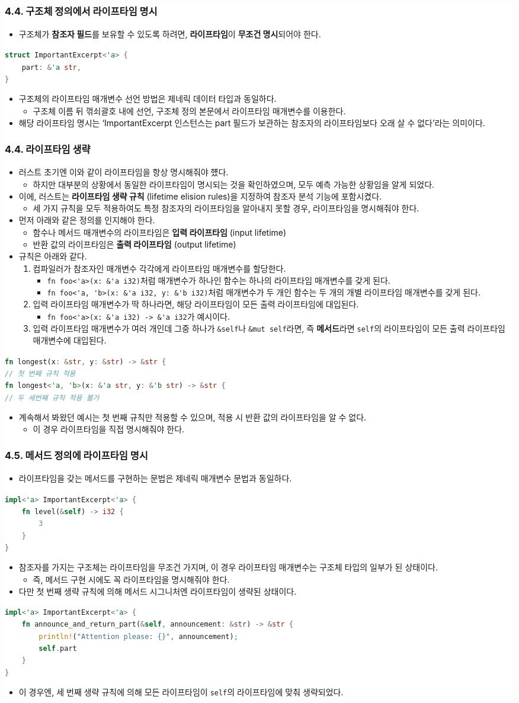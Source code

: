 <a name="44-"></a>
### 4.4. 구조체 정의에서 라이프타임 명시
- 구조체가 **참조자 필드**를 보유할 수 있도록 하려면, **라이프타임**이 **무조건 명시**되어야 한다.
```rust
struct ImportantExcerpt<'a> {
    part: &'a str,
}
```
- 구조체의 라이프타임 매개변수 선언 방법은 제네릭 데이터 타입과 동일하다.
    - 구조체 이름 뒤 꺾쇠괄호 내에 선언, 구조체 정의 본문에서 라이프타임 매개변수를 이용한다.
- 해당 라이프타임 명시는 ‘ImportantExcerpt 인스턴스는 part 필드가 보관하는 참조자의 라이프타임보다 오래 살 수 없다’라는 의미이다.

<a name="44--1"></a>
### 4.4. 라이프타임 생략
- 러스트 초기엔 이와 같이 라이프타임을 항상 명시해줘야 헀다.
    - 하지만 대부분의 상황에서 동일한 라이프타임이 명시되는 것을 확인하였으며, 모두 예측 가능한 상황임을 알게 되었다.
- 이에, 러스트는 **라이프타임 생략 규칙** (lifetime elision rules)을 지정하여 참조자 분석 기능에 포함시켰다.
    - 세 가지 규칙을 모두 적용하여도 특정 참조자의 라이프타임을 알아내지 못할 경우, 라이프타임을 명시해줘야 한다.
- 먼저 아래와 같은 정의를 인지해야 한다.
    - 함수나 메서드 매개변수의 라이프타임은 **입력 라이프타임** (input lifetime)
    - 반환 값의 라이프타임은 **출력 라이프타임** (output lifetime)
- 규칙은 아래와 같다.
    1. 컴파일러가 참조자인 매개변수 각각에게 라이프타임 매개변수를 할당한다.
        - `fn foo<'a>(x: &'a i32)`처럼 매개변수가 하나인 함수는 하나의 라이프타임 매개변수를 갖게 된다.
        - `fn foo<'a, 'b>(x: &'a i32, y: &'b i32)`처럼 매개변수가 두 개인 함수는 두 개의 개별 라이프타임 매개변수를 갖게 된다.
    2. 입력 라이프타임 매개변수가 딱 하나라면, 해당 라이프타임이 모든 출력 라이프타임에 대입된다.
        - `fn foo<'a>(x: &'a i32) -> &'a i32`가 예시이다.
    3. 입력 라이프타임 매개변수가 여러 개인데 그중 하나가 `&self`나 `&mut self`라면, 즉 **메서드**라면 `self`의 라이프타임이 모든 출력 라이프타임 매개변수에 대입된다.
```rust
fn longest(x: &str, y: &str) -> &str {
// 첫 번째 규칙 적용
fn longest<'a, 'b>(x: &'a str, y: &'b str) -> &str {
// 두 세번째 규칙 적용 불가
```
- 계속해서 봐왔던 예시는 첫 번째 규칙만 적용할 수 있으며, 적용 시 반환 값의 라이프타임을 알 수 없다.
    - 이 경우 라이프타임을 직접 명시해줘야 한다.

<a name="45-"></a>
### 4.5. 메서드 정의에 라이프타임 명시
- 라이프타임을 갖는 메서드를 구현하는 문법은 제네릭 매개변수 문법과 동일하다.
```rust
impl<'a> ImportantExcerpt<'a> {
    fn level(&self) -> i32 {
        3
    }
}
```
- 참조자를 가지는 구조체는 라이프타임을 무조건 가지며, 이 경우 라이프타임 매개변수는 구조체 타입의 일부가 된 상태이다.
    - 즉, 메서드 구현 시에도 꼭 라이프타임을 명시해줘야 한다.
- 다만 첫 번째 생략 규칙에 의해 메서드 시그니처엔 라이프타임이 생략된 상태이다.
```rust
impl<'a> ImportantExcerpt<'a> {
    fn announce_and_return_part(&self, announcement: &str) -> &str {
        println!("Attention please: {}", announcement);
        self.part
    }
}
```
- 이 경우엔, 세 번째 생략 규칙에 의해 모든 라이프타임이 `self`의 라이프타임에 맞춰 생략되었다.
